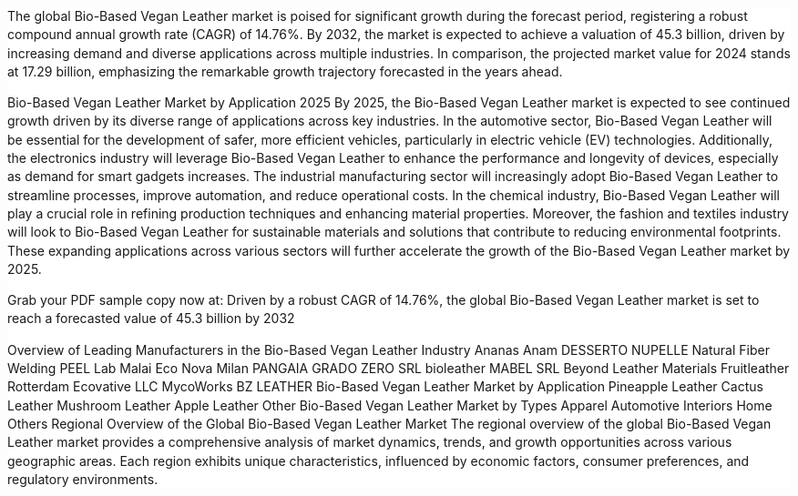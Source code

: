The global Bio-Based Vegan Leather market is poised for significant growth during the forecast period, registering a robust compound annual growth rate (CAGR) of 14.76%. By 2032, the market is expected to achieve a valuation of 45.3 billion, driven by increasing demand and diverse applications across multiple industries. In comparison, the projected market value for 2024 stands at 17.29 billion, emphasizing the remarkable growth trajectory forecasted in the years ahead. 

Bio-Based Vegan Leather Market by Application 2025
By 2025, the Bio-Based Vegan Leather market is expected to see continued growth driven by its diverse range of applications across key industries. In the automotive sector, Bio-Based Vegan Leather will be essential for the development of safer, more efficient vehicles, particularly in electric vehicle (EV) technologies. Additionally, the electronics industry will leverage Bio-Based Vegan Leather to enhance the performance and longevity of devices, especially as demand for smart gadgets increases. The industrial manufacturing sector will increasingly adopt Bio-Based Vegan Leather to streamline processes, improve automation, and reduce operational costs. In the chemical industry, Bio-Based Vegan Leather will play a crucial role in refining production techniques and enhancing material properties. Moreover, the fashion and textiles industry will look to Bio-Based Vegan Leather for sustainable materials and solutions that contribute to reducing environmental footprints. These expanding applications across various sectors will further accelerate the growth of the Bio-Based Vegan Leather market by 2025.

Grab your PDF sample copy now at: Driven by a robust CAGR of 14.76%, the global Bio-Based Vegan Leather market is set to reach a forecasted value of 45.3 billion by 2032

Overview of Leading Manufacturers in the Bio-Based Vegan Leather Industry
Ananas Anam
DESSERTO
NUPELLE
Natural Fiber Welding
PEEL Lab
Malai Eco
Nova Milan
PANGAIA GRADO ZERO SRL
bioleather
MABEL SRL
Beyond Leather Materials
Fruitleather Rotterdam
Ecovative LLC
MycoWorks
BZ LEATHER
Bio-Based Vegan Leather Market by Application
Pineapple Leather
Cactus Leather
Mushroom Leather
Apple Leather
Other
Bio-Based Vegan Leather Market by Types
Apparel
Automotive Interiors
Home
Others
Regional Overview of the Global Bio-Based Vegan Leather Market
The regional overview of the global Bio-Based Vegan Leather market provides a comprehensive analysis of market dynamics, trends, and growth opportunities across various geographic areas. Each region exhibits unique characteristics, influenced by economic factors, consumer preferences, and regulatory environments.
